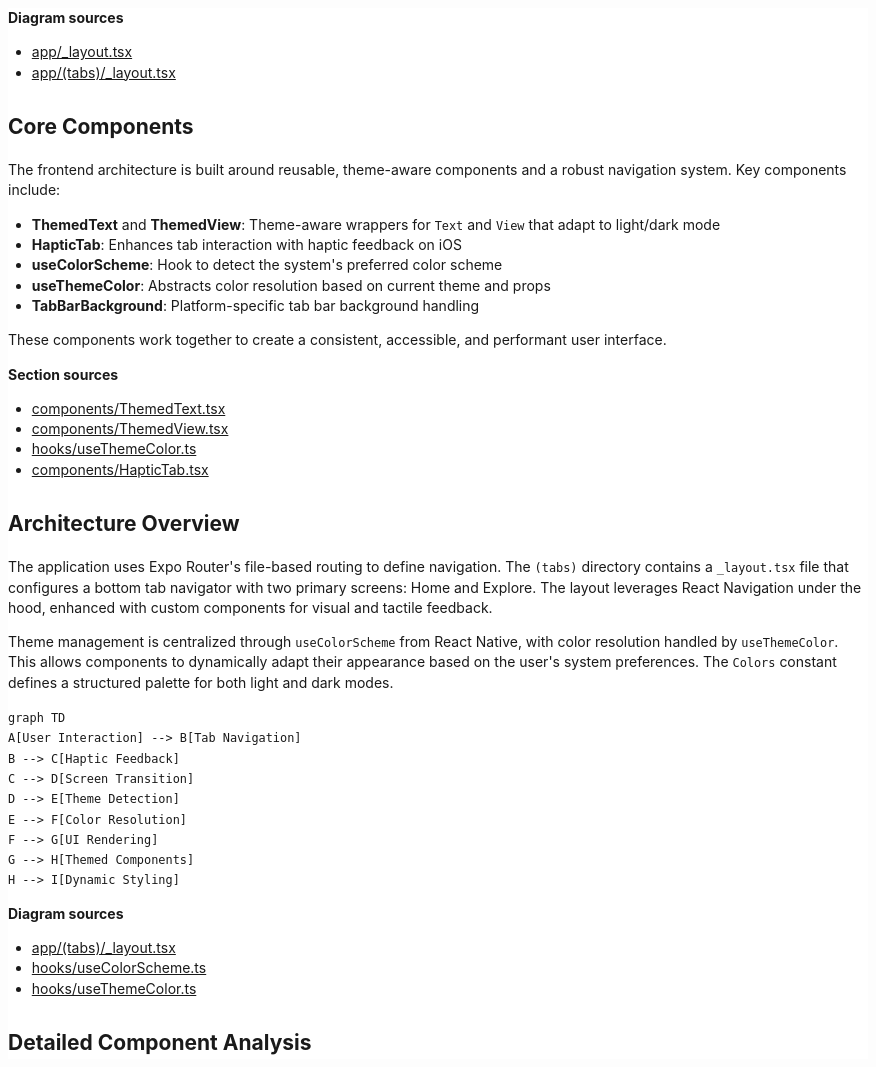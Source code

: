 **Diagram sources**
- [app/_layout.tsx](file://mobile/app/_layout.tsx)
- [app/(tabs)/_layout.tsx](file://mobile/app/(tabs)/_layout.tsx#L1-L45)

## Core Components
The frontend architecture is built around reusable, theme-aware components and a robust navigation system. Key components include:
- **ThemedText** and **ThemedView**: Theme-aware wrappers for `Text` and `View` that adapt to light/dark mode
- **HapticTab**: Enhances tab interaction with haptic feedback on iOS
- **useColorScheme**: Hook to detect the system's preferred color scheme
- **useThemeColor**: Abstracts color resolution based on current theme and props
- **TabBarBackground**: Platform-specific tab bar background handling

These components work together to create a consistent, accessible, and performant user interface.

**Section sources**
- [components/ThemedText.tsx](file://mobile/components/ThemedText.tsx#L1-L60)
- [components/ThemedView.tsx](file://mobile/components/ThemedView.tsx#L1-L14)
- [hooks/useThemeColor.ts](file://mobile/hooks/useThemeColor.ts#L1-L21)
- [components/HapticTab.tsx](file://mobile/components/HapticTab.tsx#L1-L18)

## Architecture Overview
The application uses Expo Router's file-based routing to define navigation. The `(tabs)` directory contains a `_layout.tsx` file that configures a bottom tab navigator with two primary screens: Home and Explore. The layout leverages React Navigation under the hood, enhanced with custom components for visual and tactile feedback.

Theme management is centralized through `useColorScheme` from React Native, with color resolution handled by `useThemeColor`. This allows components to dynamically adapt their appearance based on the user's system preferences. The `Colors` constant defines a structured palette for both light and dark modes.

```mermaid
graph TD
A[User Interaction] --> B[Tab Navigation]
B --> C[Haptic Feedback]
C --> D[Screen Transition]
D --> E[Theme Detection]
E --> F[Color Resolution]
F --> G[UI Rendering]
G --> H[Themed Components]
H --> I[Dynamic Styling]
```

**Diagram sources**
- [app/(tabs)/_layout.tsx](file://mobile/app/(tabs)/_layout.tsx#L1-L45)
- [hooks/useColorScheme.ts](file://mobile/hooks/useColorScheme.ts#L1-L2)
- [hooks/useThemeColor.ts](file://mobile/hooks/useThemeColor.ts#L1-L21)

## Detailed Component Analysis
